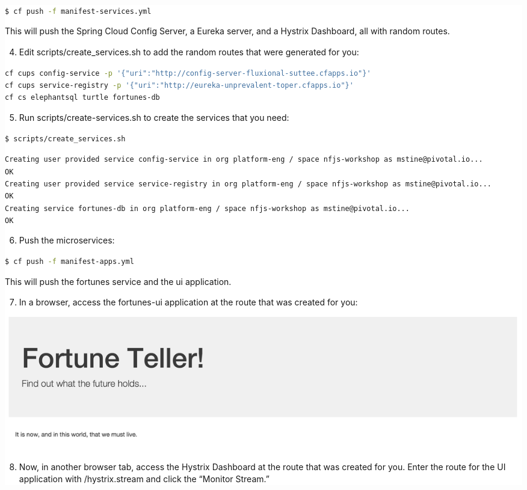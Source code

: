 ```bash
$ cf push -f manifest-services.yml
```

This will push the Spring Cloud Config Server, a Eureka server, and a Hystrix Dashboard, all with random routes.

4. Edit scripts/create_services.sh to add the random routes that were generated for you:

```bash
cf cups config-service -p '{"uri":"http://config-server-fluxional-suttee.cfapps.io"}'
cf cups service-registry -p '{"uri":"http://eureka-unprevalent-toper.cfapps.io"}'
cf cs elephantsql turtle fortunes-db
```

5. Run scripts/create-services.sh to create the services that you need:

```bash
$ scripts/create_services.sh
```
```bash
Creating user provided service config-service in org platform-eng / space nfjs-workshop as mstine@pivotal.io...
OK
Creating user provided service service-registry in org platform-eng / space nfjs-workshop as mstine@pivotal.io...
OK
Creating service fortunes-db in org platform-eng / space nfjs-workshop as mstine@pivotal.io...
OK
```

6. Push the microservices:

```bash
$ cf push -f manifest-apps.yml
```

This will push the fortunes service and the ui application.

7. In a browser, access the fortunes-ui application at the route that was created for you:

<img src="images/fortunes_1.png" alt="Spring Music NS">

8. Now, in another browser tab, access the Hystrix Dashboard at the route that was created for you. Enter the route for the UI application with /hystrix.stream and click the “Monitor Stream.”
